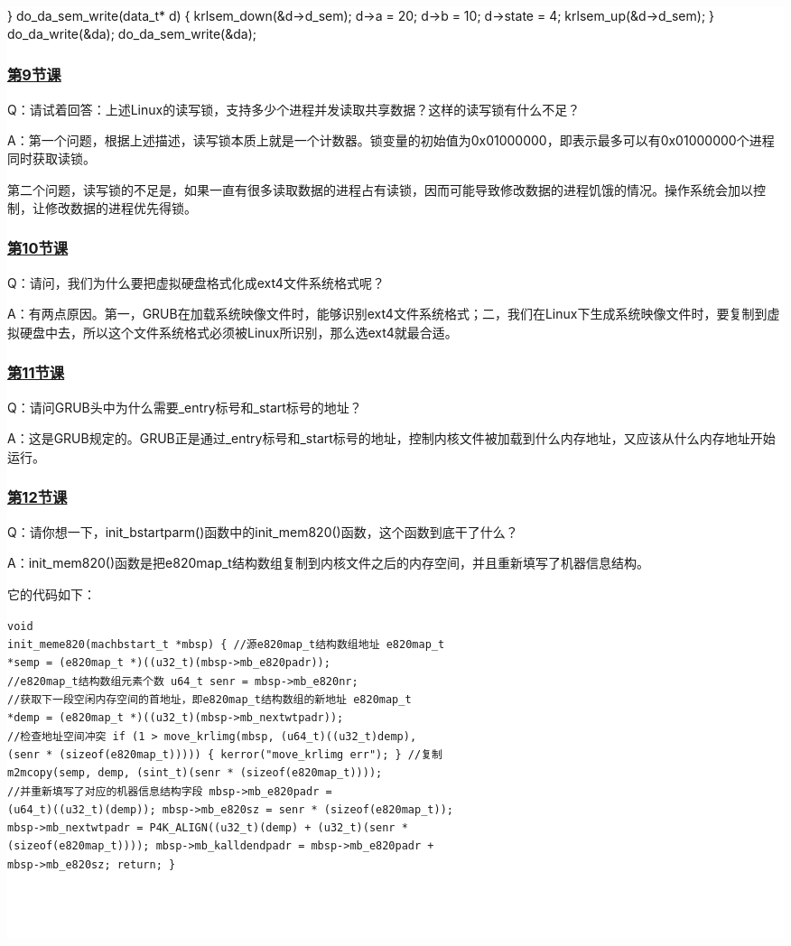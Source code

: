 }
do_da_sem_write(data_t* d)
{
    krlsem_down(&amp;d-&gt;d_sem);
    d-&gt;a = 20;
    d-&gt;b = 10;
    d-&gt;state = 4;
    krlsem_up(&amp;d-&gt;d_sem);
}
do_da_write(&amp;da);
do_da_sem_write(&amp;da);
</code></pre><h3><a href="https://time.geekbang.org/column/article/378870">第9节课</a></h3><p>Q：请试着回答：上述Linux的读写锁，支持多少个进程并发读取共享数据？这样的读写锁有什么不足？</p><p>A：第一个问题，根据上述描述，读写锁本质上就是一个计数器。锁变量的初始值为0x01000000，即表示最多可以有0x01000000个进程同时获取读锁。</p><p>第二个问题，读写锁的不足是，如果一直有很多读取数据的进程占有读锁，因而可能导致修改数据的进程饥饿的情况。操作系统会加以控制，让修改数据的进程优先得锁。</p><h3><a href="https://time.geekbang.org/column/article/379291">第10节课</a></h3><p>Q：请问，我们为什么要把虚拟硬盘格式化成ext4文件系统格式呢？</p><p>A：有两点原因。第一，GRUB在加载系统映像文件时，能够识别ext4文件系统格式；二，我们在Linux下生成系统映像文件时，要复制到虚拟硬盘中去，所以这个文件系统格式必须被Linux所识别，那么选ext4就最合适。</p><h3><a href="https://time.geekbang.org/column/article/380507">第11节课</a></h3><p>Q：请问GRUB头中为什么需要_entry标号和_start标号的地址？</p><p>A：这是GRUB规定的。GRUB正是通过_entry标号和_start标号的地址，控制内核文件被加载到什么内存地址，又应该从什么内存地址开始运行。</p><h3><a href="https://time.geekbang.org/column/article/381157">第12节课</a></h3><p>Q：请你想一下，init_bstartparm()函数中的init_mem820()函数，这个函数到底干了什么？</p><p>A：init_mem820()函数是把e820map_t结构数组复制到内核文件之后的内存空间，并且重新填写了机器信息结构。</p><p>它的代码如下：</p><pre><code class="language-plain">void init_meme820(machbstart_t *mbsp)
{
    //源e820map_t结构数组地址
    e820map_t *semp = (e820map_t *)((u32_t)(mbsp-&gt;mb_e820padr));
    //e820map_t结构数组元素个数
    u64_t senr = mbsp-&gt;mb_e820nr;
     //获取下一段空闲内存空间的首地址，即e820map_t结构数组的新地址 
    e820map_t *demp = (e820map_t *)((u32_t)(mbsp-&gt;mb_nextwtpadr));
    //检查地址空间冲突
    if (1 &gt; move_krlimg(mbsp, (u64_t)((u32_t)demp), (senr * (sizeof(e820map_t)))))
    {
        kerror("move_krlimg err");
    }
    //复制
    m2mcopy(semp, demp, (sint_t)(senr * (sizeof(e820map_t))));
    //并重新填写了对应的机器信息结构字段
    mbsp-&gt;mb_e820padr = (u64_t)((u32_t)(demp));
    mbsp-&gt;mb_e820sz = senr * (sizeof(e820map_t));
    mbsp-&gt;mb_nextwtpadr = P4K_ALIGN((u32_t)(demp) + (u32_t)(senr * (sizeof(e820map_t))));
    mbsp-&gt;mb_kalldendpadr = mbsp-&gt;mb_e820padr + mbsp-&gt;mb_e820sz;
    return;
}